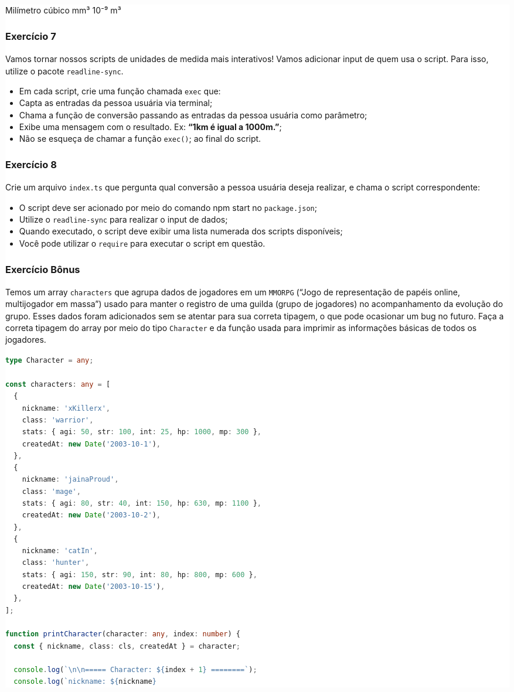 <tr>
  <td>Milímetro cúbico</td>
  <td>mm³</td>
  <td>10⁻⁹ m³</td>
</tr>
</table>

### **Exercício 7**

Vamos tornar nossos scripts de unidades de medida mais interativos! Vamos adicionar input de quem usa o script. Para isso, utilize o pacote `readline-sync`.

- Em cada script, crie uma função chamada `exec` que:
- Capta as entradas da pessoa usuária via terminal;
- Chama a função de conversão passando as entradas da pessoa usuária como parâmetro;
- Exibe uma mensagem com o resultado. Ex: **“1km é igual a 1000m.”**;
- Não se esqueça de chamar a função `exec()`; ao final do script.

### **Exercício 8**

Crie um arquivo `index.ts` que pergunta qual conversão a pessoa usuária deseja realizar, e chama o script correspondente:

- O script deve ser acionado por meio do comando npm start no `package.json`;
- Utilize o `readline-sync` para realizar o input de dados;
- Quando executado, o script deve exibir uma lista numerada dos scripts disponíveis;
- Você pode utilizar o `require` para executar o script em questão.

### **Exercício Bônus**

Temos um array `characters` que agrupa dados de jogadores em um `MMORPG` (“Jogo de representação de papéis online, multijogador em massa”) usado para manter o registro de uma guilda (grupo de jogadores) no acompanhamento da evolução do grupo. Esses dados foram adicionados sem se atentar para sua correta tipagem, o que pode ocasionar um bug no futuro. Faça a correta tipagem do array por meio do tipo `Character` e da função usada para imprimir as informações básicas de todos os jogadores.


``` typescript
type Character = any;

const characters: any = [
  {
    nickname: 'xKillerx',
    class: 'warrior',
    stats: { agi: 50, str: 100, int: 25, hp: 1000, mp: 300 },
    createdAt: new Date('2003-10-1'),
  },
  {
    nickname: 'jainaProud',
    class: 'mage',
    stats: { agi: 80, str: 40, int: 150, hp: 630, mp: 1100 },
    createdAt: new Date('2003-10-2'),
  },
  {
    nickname: 'catIn',
    class: 'hunter',
    stats: { agi: 150, str: 90, int: 80, hp: 800, mp: 600 },
    createdAt: new Date('2003-10-15'),
  },
];

function printCharacter(character: any, index: number) {
  const { nickname, class: cls, createdAt } = character;

  console.log(`\n\n===== Character: ${index + 1} ========`);
  console.log(`nickname: ${nickname}
```